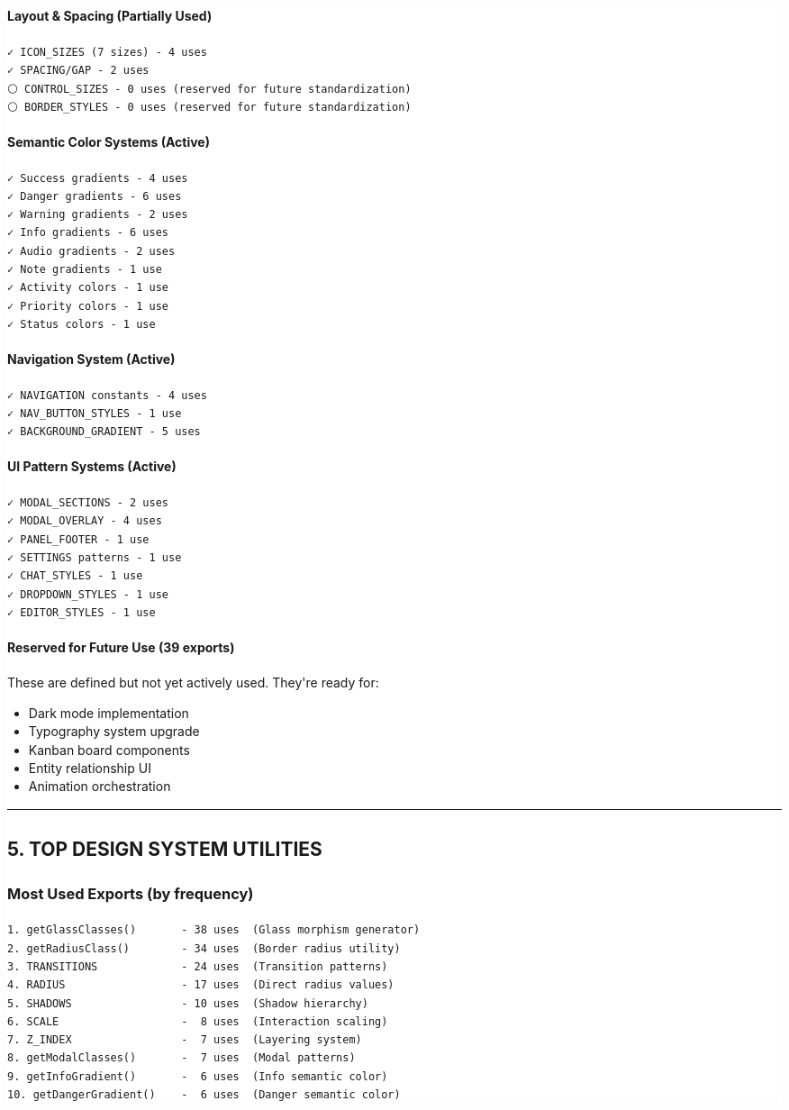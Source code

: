 #### Layout & Spacing (Partially Used)
```
✓ ICON_SIZES (7 sizes) - 4 uses
✓ SPACING/GAP - 2 uses
⚪ CONTROL_SIZES - 0 uses (reserved for future standardization)
⚪ BORDER_STYLES - 0 uses (reserved for future standardization)
```

#### Semantic Color Systems (Active)
```
✓ Success gradients - 4 uses
✓ Danger gradients - 6 uses
✓ Warning gradients - 2 uses
✓ Info gradients - 6 uses
✓ Audio gradients - 2 uses
✓ Note gradients - 1 use
✓ Activity colors - 1 use
✓ Priority colors - 1 use
✓ Status colors - 1 use
```

#### Navigation System (Active)
```
✓ NAVIGATION constants - 4 uses
✓ NAV_BUTTON_STYLES - 1 use
✓ BACKGROUND_GRADIENT - 5 uses
```

#### UI Pattern Systems (Active)
```
✓ MODAL_SECTIONS - 2 uses
✓ MODAL_OVERLAY - 4 uses
✓ PANEL_FOOTER - 1 use
✓ SETTINGS patterns - 1 use
✓ CHAT_STYLES - 1 use
✓ DROPDOWN_STYLES - 1 use
✓ EDITOR_STYLES - 1 use
```

#### Reserved for Future Use (39 exports)
These are defined but not yet actively used. They're ready for:
- Dark mode implementation
- Typography system upgrade
- Kanban board components
- Entity relationship UI
- Animation orchestration

---

## 5. TOP DESIGN SYSTEM UTILITIES

### Most Used Exports (by frequency)
```
1. getGlassClasses()       - 38 uses  (Glass morphism generator)
2. getRadiusClass()        - 34 uses  (Border radius utility)
3. TRANSITIONS             - 24 uses  (Transition patterns)
4. RADIUS                  - 17 uses  (Direct radius values)
5. SHADOWS                 - 10 uses  (Shadow hierarchy)
6. SCALE                   -  8 uses  (Interaction scaling)
7. Z_INDEX                 -  7 uses  (Layering system)
8. getModalClasses()       -  7 uses  (Modal patterns)
9. getInfoGradient()       -  6 uses  (Info semantic color)
10. getDangerGradient()    -  6 uses  (Danger semantic color)
```
